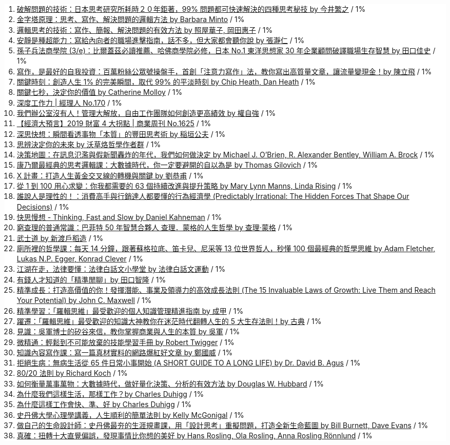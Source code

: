 1. [破解問題的技術：日本思考研究所耗時２０年鉅著，99% 問題都可快速解決的四種思考秘技 by 今井繁之](https://www.taaze.tw/goods/11307898127.html) / 1%
1. [金字塔原理：思考、寫作、解決問題的邏輯方法 by Barbara Minto](https://www.tenlong.com.tw/products/9789867889591) / 1%
1. [邏輯思考的技術：寫作、簡報、解決問題的有效方法 by 照屋華子, 岡田惠子](https://www.taaze.tw/usedList.html?oid=11100155441) / 1%
1. [安靜是種超能力：寫給內向者的職場進擊指南，話不多，但大家都會聽你說 by 張瀞仁](https://www.kobo.com/tw/zh/ebook/32484c88-55bb-4c41-8fb4-60d5728ddcf7) / 1%
1. [孫子兵法商學院 (3/e)：比爾蓋茲必讀推薦、哈佛商學院必修，日本 No.1 東洋思想家 30 年企業顧問破譯職場生存智慧 by 田口佳史](https://www.kobo.com/tw/zh/ebook/no-130-2) / 1%
1. [寫作，是最好的自我投資：百萬粉絲公眾號操盤手，首創「注意力寫作」法，教你寫出高質量文章，讓流量變現金！by 陳立飛](https://www.kobo.com/tw/en/ebook/QElIMXROODq396v3SYwLWA) / 1%
1. [關鍵時刻：創造人生 1% 的完美瞬間，取代 99% 的平淡時刻 by Chip Heath, Dan Heath](https://www.kobo.com/tw/zh/ebook/JUvHwDuhCD2h2iM3NdZcLg/KkHZO-Sv6EKc0nwhlEhxeg) / 1%
1. [關鍵七秒，決定你的價值 by Catherine Molloy](https://www.kobo.com/tw/zh/ebook/0tmoe88zBjqAqYqoRJegMA) / 1%
1. [深度工作力 | 經理人 No.170](https://www.kobo.com/tw/zh/book/40dd2411-e107-47a0-acf5-610a90e0bdbe) / 1%
1. [我們辦公室沒有人！管理大解放，自由工作團隊如何創造更高績效 by 權自強](https://www.kobo.com/tw/zh/ebook/5GG3h0eKsTaNb5pDdbdy5A) / 1%
1. [【經濟大預言】2019 財富 4 大拐點 | 商業周刊 No.1625](https://www.kobo.com/tw/zh/book/62e88bbc-c456-4986-863b-6677e026ea35) / 1%
1. [深思快想：瞬間看透事物「本質」的豐田思考術 by 稲垣公夫](https://www.books.com.tw/products/0010759729) / 1%
1. [思辨決定你的未來 by 沃草烙哲學作者群](https://www.kobo.com/tw/zh/ebook/ukb53Kwx8DCxacmhqmAOXQ) / 1%
1. [決策地圖：在訊息氾濫與假新聞轟炸的年代，我們如何做決定 by Michael J. O’Brien, R. Alexander Bentley, William A. Brock](https://www.kobo.com/tw/zh/ebook/6Ocbhu2egTWrWjXpdV1wGQ) / 1%
1. [康乃爾最經典的思考邏輯課：大數據時代，你一定要避開的自以為是 by Thomas Gilovich](https://www.kobo.com/tw/en/ebook/49e64850-4345-4a4b-b713-da2d5e486e66) / 1%
1. [X 計畫：打造人生黃金交叉線的轉機與關鍵 by 劉恭甫](https://www.kobo.com/tw/zh/book/8431814d-82d4-4cdb-bdc6-e347d62b6d4e) / 1%
1. [從 1 到 100 用心求變：你我都需要的 63 個持續改進與提升策略 by Mary Lynn Manns, Linda Rising](https://www.books.com.tw/products/CN11421100) / 1%
1. [誰說人是理性的！：消費高手與行銷達人都要懂的行為經濟學 (Predictably Irrational: The Hidden Forces That Shape Our Decisions)](https://www.kobo.com/tw/zh/ebook/dpIaNUTJHDuFZDWyDrDOaw) / 1%
1. [快思慢想 - Thinking, Fast and Slow by Daniel Kahneman](https://www.kobo.com/tw/zh/ebook/0699a594-6684-4500-8648-92794a33477c) / 1%
1. [窮查理的普通常識：巴菲特 50 年智慧合夥人 查理．蒙格的人生哲學 by 查理‧蒙格](https://www.books.com.tw/products/0010643983) / 1%
1. [武士道 by 新渡戶稻造](https://www.kobo.com/tw/zh/ebook/QwuhSPmmRjGD6JF4nBD5CQ) / 1%
1. [廁所裡的哲學課：每天 14 分鐘，跟著蘇格拉底、笛卡兒、尼采等 13 位世界哲人，秒懂 100 個最經典的哲學思維 by Adam Fletcher, Lukas N.P. Egger, Konrad Clever](https://www.kobo.com/tw/zh/ebook/nji1EmSQ2jiaBeHsRB9c9w) / 1%
1. [江湖在走，法律要懂：法律白話文小學堂 by 法律白話文運動](https://www.kobo.com/tw/zh/ebook/0be5d1cb-b3d7-4a97-89e0-6481432a7209) / 1%
1. [有錢人才知道的「精準閒聊」by 田口智隆](https://www.kobo.com/tw/zh/ebook/dba1a351-9d21-4c71-8193-886f5f75466a) / 1%
1. [精準成長：打造高價值的你！發揮潛能、事業及領導力的高效成長法則 (The 15 Invaluable Laws of Growth: Live Them and Reach Your Potential) by John C. Maxwell](https://www.kobo.com/tw/zh/ebook/XjqKg1geyTyW-VCGSaQt3w) / 1%
1. [精準學習：「羅輯思維」最受歡迎的個人知識管理精進指南 by 成甲](https://www.kobo.com/tw/zh/book/dc24912f-0a55-4165-b266-6f7a1a76f3ef) / 1%
1. [躍遷：「羅輯思維」最受歡迎的知識大神教你在迷茫時代翻轉人生的 5 大生存法則！by 古典](https://www.taaze.tw/goods/11100842197.html) / 1%
1. [見識：吳軍博士的矽谷來信，教你掌握商業與人生的本質 by 吳軍](https://www.taaze.tw/goods/11100845116.html) / 1%
1. [微精通：輕鬆到不可能放棄的技能學習手冊 by Robert Twigger](https://www.amazon.cn/dp/B07P5BVX6J) / 1%
1. [知識內容寫作課：寫一篇真材實料的網路爆紅好文章 by 鄭國威](https://play.google.com/store/books/details?id=xm9ZDwAAQBAJ) / 1%
1. [拒絕生病：無病生活從 65 件日常小事開始 (A SHORT GUIDE TO A LONG LIFE) by Dr. David B. Agus](https://play.google.com/store/books/details?id=7UEyDwAAQBAJ) / 1%
1. [80/20 法則 by Richard Koch](https://www.kobo.com/tw/zh/ebook/F68QdmIU3zmEfLEnIZT4Aw) / 1%
1. [如何衡量萬事萬物：大數據時代，做好量化決策、分析的有效方法 by Douglas W. Hubbard](https://www.kobo.com/tw/zh/ebook/b5534cae-7266-4b82-ab2a-afbeea379a18) / 1%
1. [為什麼我們這樣生活，那樣工作？by Charles Duhigg](https://www.kobo.com/tw/zh/ebook/1a02fff2-81e3-4032-bf83-57849dcca8b0) / 1%
1. [為什麼這樣工作會快、準、好 by Charles Duhigg](https://www.kobo.com/tw/zh/ebook/dd9c0ac2-e8ad-4062-8f85-19c0cc015996) / 1%
1. [史丹佛大學心理學講義，人生順利的簡單法則 by Kelly McGonigal](https://www.kobo.com/tw/zh/ebook/c43c2bbe-94f7-49f1-ada3-07587dbf7240) / 1%
1. [做自己的生命設計師：史丹佛最夯的生涯規畫課，用「設計思考」重擬問題，打造全新生命藍圖 by Bill Burnett, Dave Evans](https://www.kobo.com/tw/zh/book/e44cafcc-8e89-42e8-8968-620ff85f5de7)  / 1%
1. [真確：扭轉十大直覺偏誤，發現事情比你想的美好 by Hans Rosling, Ola Rosling, Anna Rosling Rönnlund](https://www.kobo.com/tw/zh/ebook/tG1aCXbY1zG4OkF74QbGYQ) / 1%